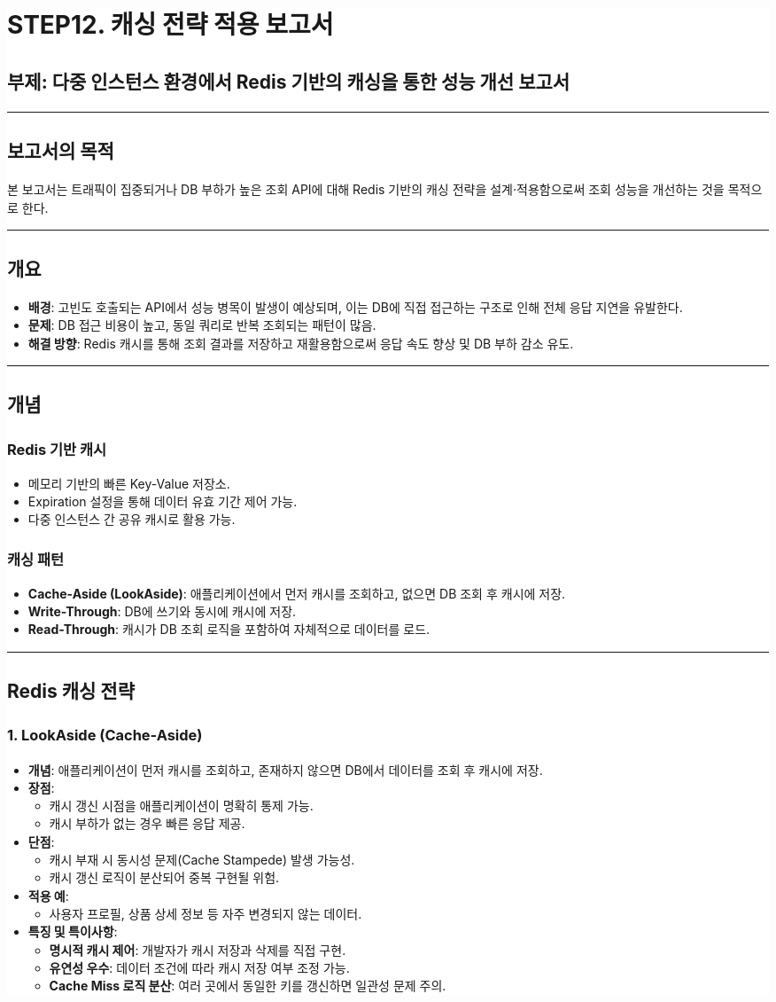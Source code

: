# STEP12. 캐싱 전략 적용 보고서

## 부제: 다중 인스턴스 환경에서 Redis 기반의  캐싱을 통한 성능 개선 보고서

---

## 보고서의 목적

본 보고서는 트래픽이 집중되거나 DB 부하가 높은 조회 API에 대해 Redis 기반의 캐싱 전략을 설계·적용함으로써 조회 성능을 개선하는 것을 목적으로 한다.

---

## 개요

- **배경**: 고빈도 호출되는 API에서 성능 병목이 발생이 예상되며, 이는 DB에 직접 접근하는 구조로 인해 전체 응답 지연을 유발한다.
- **문제**: DB 접근 비용이 높고, 동일 쿼리로 반복 조회되는 패턴이 많음.
- **해결 방향**: Redis 캐시를 통해 조회 결과를 저장하고 재활용함으로써 응답 속도 향상 및 DB 부하 감소 유도.

---

## 개념

### Redis 기반 캐시

- 메모리 기반의 빠른 Key-Value 저장소.
- Expiration 설정을 통해 데이터 유효 기간 제어 가능.
- 다중 인스턴스 간 공유 캐시로 활용 가능.

### 캐싱 패턴

- **Cache-Aside (LookAside)**: 애플리케이션에서 먼저 캐시를 조회하고, 없으면 DB 조회 후 캐시에 저장.
- **Write-Through**: DB에 쓰기와 동시에 캐시에 저장.
- **Read-Through**: 캐시가 DB 조회 로직을 포함하여 자체적으로 데이터를 로드.

---

## Redis 캐싱 전략

### 1. LookAside (Cache-Aside)

- **개념**: 애플리케이션이 먼저 캐시를 조회하고, 존재하지 않으면 DB에서 데이터를 조회 후 캐시에 저장.
- **장점**:
    - 캐시 갱신 시점을 애플리케이션이 명확히 통제 가능.
    - 캐시 부하가 없는 경우 빠른 응답 제공.
- **단점**:
    - 캐시 부재 시 동시성 문제(Cache Stampede) 발생 가능성.
    - 캐시 갱신 로직이 분산되어 중복 구현될 위험.
- **적용 예**:
    - 사용자 프로필, 상품 상세 정보 등 자주 변경되지 않는 데이터.
- **특징 및 특이사항**:
    - **명시적 캐시 제어**: 개발자가 캐시 저장과 삭제를 직접 구현.
    - **유연성 우수**: 데이터 조건에 따라 캐시 저장 여부 조정 가능.
    - **Cache Miss 로직 분산**: 여러 곳에서 동일한 키를 갱신하면 일관성 문제 주의.
